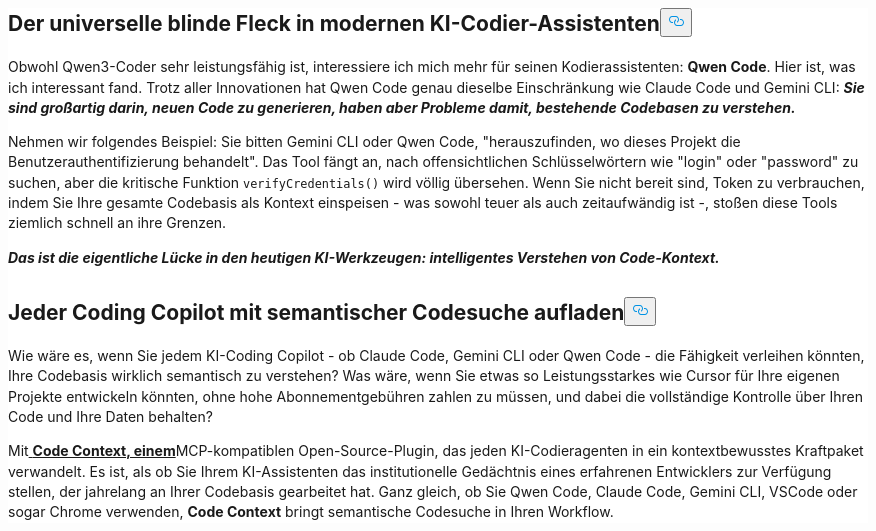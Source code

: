 <h2 id="The-Universal-Blind-Spot-in-Modern-AI-Coding-Copilots" class="common-anchor-header">Der universelle blinde Fleck in modernen KI-Codier-Assistenten<button data-href="#The-Universal-Blind-Spot-in-Modern-AI-Coding-Copilots" class="anchor-icon" translate="no">
      <svg translate="no"
        aria-hidden="true"
        focusable="false"
        height="20"
        version="1.1"
        viewBox="0 0 16 16"
        width="16"
      >
        <path
          fill="#0092E4"
          fill-rule="evenodd"
          d="M4 9h1v1H4c-1.5 0-3-1.69-3-3.5S2.55 3 4 3h4c1.45 0 3 1.69 3 3.5 0 1.41-.91 2.72-2 3.25V8.59c.58-.45 1-1.27 1-2.09C10 5.22 8.98 4 8 4H4c-.98 0-2 1.22-2 2.5S3 9 4 9zm9-3h-1v1h1c1 0 2 1.22 2 2.5S13.98 12 13 12H9c-.98 0-2-1.22-2-2.5 0-.83.42-1.64 1-2.09V6.25c-1.09.53-2 1.84-2 3.25C6 11.31 7.55 13 9 13h4c1.45 0 3-1.69 3-3.5S14.5 6 13 6z"
        ></path>
      </svg>
    </button></h2><p>Obwohl Qwen3-Coder sehr leistungsfähig ist, interessiere ich mich mehr für seinen Kodierassistenten: <strong>Qwen Code</strong>. Hier ist, was ich interessant fand. Trotz aller Innovationen hat Qwen Code genau dieselbe Einschränkung wie Claude Code und Gemini CLI: <strong><em>Sie sind großartig darin, neuen Code zu generieren, haben aber Probleme damit, bestehende Codebasen zu verstehen.</em></strong></p>
<p>Nehmen wir folgendes Beispiel: Sie bitten Gemini CLI oder Qwen Code, "herauszufinden, wo dieses Projekt die Benutzerauthentifizierung behandelt". Das Tool fängt an, nach offensichtlichen Schlüsselwörtern wie "login" oder "password" zu suchen, aber die kritische Funktion <code translate="no">verifyCredentials()</code> wird völlig übersehen. Wenn Sie nicht bereit sind, Token zu verbrauchen, indem Sie Ihre gesamte Codebasis als Kontext einspeisen - was sowohl teuer als auch zeitaufwändig ist -, stoßen diese Tools ziemlich schnell an ihre Grenzen.</p>
<p><strong><em>Das ist die eigentliche Lücke in den heutigen KI-Werkzeugen: intelligentes Verstehen von Code-Kontext.</em></strong></p>
<h2 id="Supercharge-Any-Coding-Copilot-with-Semantic-Code-Search" class="common-anchor-header">Jeder Coding Copilot mit semantischer Codesuche aufladen<button data-href="#Supercharge-Any-Coding-Copilot-with-Semantic-Code-Search" class="anchor-icon" translate="no">
      <svg translate="no"
        aria-hidden="true"
        focusable="false"
        height="20"
        version="1.1"
        viewBox="0 0 16 16"
        width="16"
      >
        <path
          fill="#0092E4"
          fill-rule="evenodd"
          d="M4 9h1v1H4c-1.5 0-3-1.69-3-3.5S2.55 3 4 3h4c1.45 0 3 1.69 3 3.5 0 1.41-.91 2.72-2 3.25V8.59c.58-.45 1-1.27 1-2.09C10 5.22 8.98 4 8 4H4c-.98 0-2 1.22-2 2.5S3 9 4 9zm9-3h-1v1h1c1 0 2 1.22 2 2.5S13.98 12 13 12H9c-.98 0-2-1.22-2-2.5 0-.83.42-1.64 1-2.09V6.25c-1.09.53-2 1.84-2 3.25C6 11.31 7.55 13 9 13h4c1.45 0 3-1.69 3-3.5S14.5 6 13 6z"
        ></path>
      </svg>
    </button></h2><p>Wie wäre es, wenn Sie jedem KI-Coding Copilot - ob Claude Code, Gemini CLI oder Qwen Code - die Fähigkeit verleihen könnten, Ihre Codebasis wirklich semantisch zu verstehen? Was wäre, wenn Sie etwas so Leistungsstarkes wie Cursor für Ihre eigenen Projekte entwickeln könnten, ohne hohe Abonnementgebühren zahlen zu müssen, und dabei die vollständige Kontrolle über Ihren Code und Ihre Daten behalten?</p>
<p>Mit<a href="https://github.com/zilliztech/code-context"> <strong>Code Context, einem</strong></a>MCP-kompatiblen Open-Source-Plugin, das jeden KI-Codieragenten in ein kontextbewusstes Kraftpaket verwandelt. Es ist, als ob Sie Ihrem KI-Assistenten das institutionelle Gedächtnis eines erfahrenen Entwicklers zur Verfügung stellen, der jahrelang an Ihrer Codebasis gearbeitet hat. Ganz gleich, ob Sie Qwen Code, Claude Code, Gemini CLI, VSCode oder sogar Chrome verwenden, <strong>Code Context</strong> bringt semantische Codesuche in Ihren Workflow.</p>